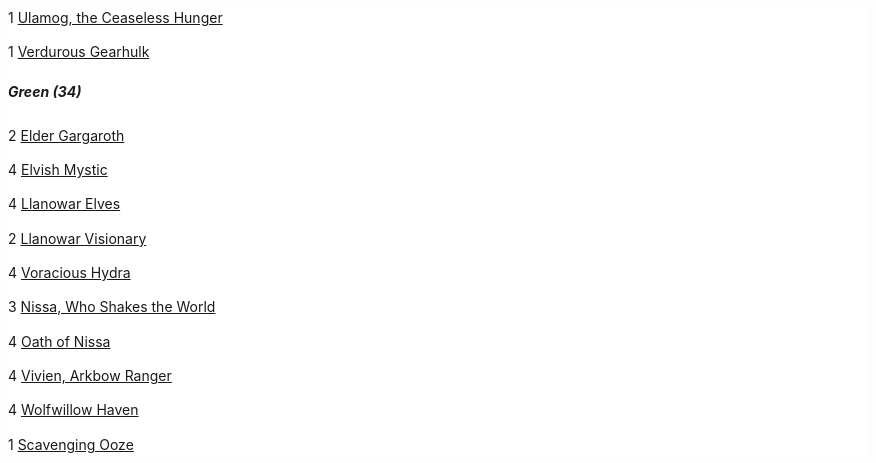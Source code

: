 
1
[Ulamog, the Ceaseless Hunger](http://gatherer.wizards.com/Pages/Search/Default.aspx?name=+%5BUlamog,%5D+%5Bthe%5D+%5BCeaseless%5D+%5BHunger%5D)


1
[Verdurous Gearhulk](http://gatherer.wizards.com/Pages/Search/Default.aspx?name=+%5BVerdurous%5D+%5BGearhulk%5D)




##### Green (34)



2
[Elder Gargaroth](http://gatherer.wizards.com/Pages/Search/Default.aspx?name=+%5BElder%5D+%5BGargaroth%5D)


4
[Elvish Mystic](http://gatherer.wizards.com/Pages/Search/Default.aspx?name=+%5BElvish%5D+%5BMystic%5D)


4
[Llanowar Elves](http://gatherer.wizards.com/Pages/Search/Default.aspx?name=+%5BLlanowar%5D+%5BElves%5D)


2
[Llanowar Visionary](http://gatherer.wizards.com/Pages/Search/Default.aspx?name=+%5BLlanowar%5D+%5BVisionary%5D)


4
[Voracious Hydra](http://gatherer.wizards.com/Pages/Search/Default.aspx?name=+%5BVoracious%5D+%5BHydra%5D)


3
[Nissa, Who Shakes the World](http://gatherer.wizards.com/Pages/Search/Default.aspx?name=+%5BNissa,%5D+%5BWho%5D+%5BShakes%5D+%5Bthe%5D+%5BWorld%5D)


4
[Oath of Nissa](http://gatherer.wizards.com/Pages/Search/Default.aspx?name=+%5BOath%5D+%5Bof%5D+%5BNissa%5D)


4
[Vivien, Arkbow Ranger](http://gatherer.wizards.com/Pages/Search/Default.aspx?name=+%5BVivien,%5D+%5BArkbow%5D+%5BRanger%5D)


4
[Wolfwillow Haven](http://gatherer.wizards.com/Pages/Search/Default.aspx?name=+%5BWolfwillow%5D+%5BHaven%5D)


1
[Scavenging Ooze](http://gatherer.wizards.com/Pages/Search/Default.aspx?name=+%5BScavenging%5D+%5BOoze%5D)
